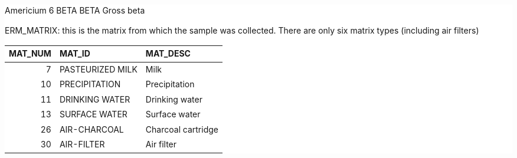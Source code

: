    <td style="text-align:left;"> Americium </td>
  </tr>
  <tr>
   <td style="text-align:right;"> 6 </td>
   <td style="text-align:left;"> BETA </td>
   <td style="text-align:left;"> BETA </td>
   <td style="text-align:left;"> Gross beta </td>
  </tr>
</tbody>
</table>

ERM_MATRIX: this is the matrix from which the sample was collected. There are only six matrix types (including air filters) 

<table class="table" style="width: auto !important; ">
 <thead>
  <tr>
   <th style="text-align:right;"> MAT_NUM </th>
   <th style="text-align:left;"> MAT_ID </th>
   <th style="text-align:left;"> MAT_DESC </th>
  </tr>
 </thead>
<tbody>
  <tr>
   <td style="text-align:right;"> 7 </td>
   <td style="text-align:left;"> PASTEURIZED MILK </td>
   <td style="text-align:left;"> Milk </td>
  </tr>
  <tr>
   <td style="text-align:right;"> 10 </td>
   <td style="text-align:left;"> PRECIPITATION </td>
   <td style="text-align:left;"> Precipitation </td>
  </tr>
  <tr>
   <td style="text-align:right;"> 11 </td>
   <td style="text-align:left;"> DRINKING WATER </td>
   <td style="text-align:left;"> Drinking water </td>
  </tr>
  <tr>
   <td style="text-align:right;"> 13 </td>
   <td style="text-align:left;"> SURFACE WATER </td>
   <td style="text-align:left;"> Surface water </td>
  </tr>
  <tr>
   <td style="text-align:right;"> 26 </td>
   <td style="text-align:left;"> AIR-CHARCOAL </td>
   <td style="text-align:left;"> Charcoal cartridge </td>
  </tr>
  <tr>
   <td style="text-align:right;"> 30 </td>
   <td style="text-align:left;"> AIR-FILTER </td>
   <td style="text-align:left;"> Air filter </td>
  </tr>
</tbody>
</table>
